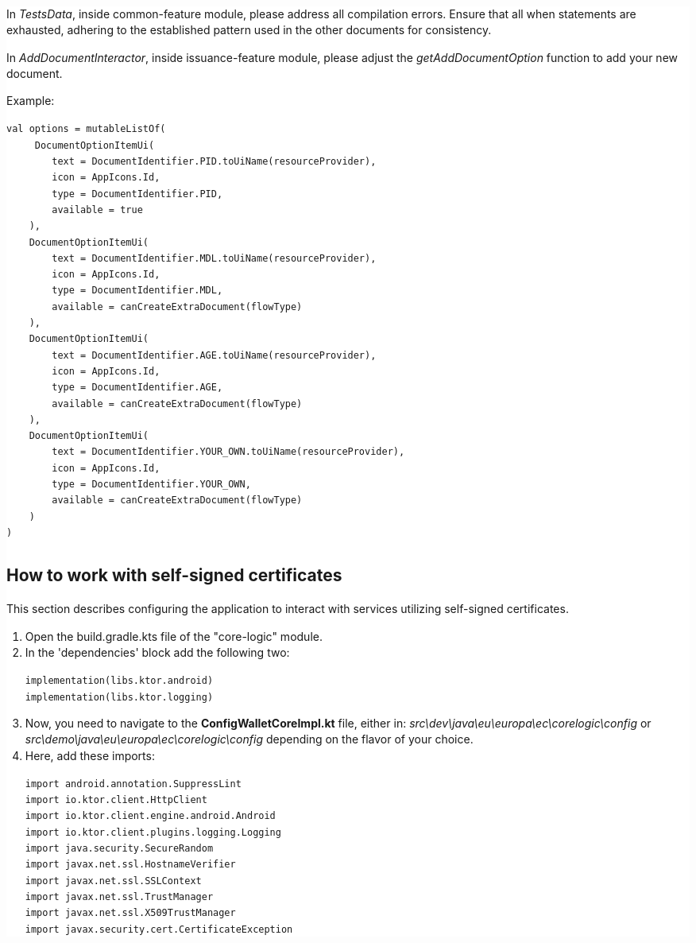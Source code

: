 In *TestsData*, inside common-feature module, please address all compilation errors. Ensure that all when statements are exhausted, adhering to the established pattern used in the other documents for consistency.

In *AddDocumentInteractor*, inside issuance-feature module, please adjust the *getAddDocumentOption* function to add your new document.

Example:

```
val options = mutableListOf(
     DocumentOptionItemUi(
        text = DocumentIdentifier.PID.toUiName(resourceProvider),
        icon = AppIcons.Id,
        type = DocumentIdentifier.PID,
        available = true
    ),
    DocumentOptionItemUi(
        text = DocumentIdentifier.MDL.toUiName(resourceProvider),
        icon = AppIcons.Id,
        type = DocumentIdentifier.MDL,
        available = canCreateExtraDocument(flowType)
    ),
    DocumentOptionItemUi(
        text = DocumentIdentifier.AGE.toUiName(resourceProvider),
        icon = AppIcons.Id,
        type = DocumentIdentifier.AGE,
        available = canCreateExtraDocument(flowType)
    ),
    DocumentOptionItemUi(
        text = DocumentIdentifier.YOUR_OWN.toUiName(resourceProvider),
        icon = AppIcons.Id,
        type = DocumentIdentifier.YOUR_OWN,
        available = canCreateExtraDocument(flowType)
    )
)
```

## How to work with self-signed certificates

This section describes configuring the application to interact with services utilizing self-signed certificates.

1. Open the build.gradle.kts file of the "core-logic" module.
2. In the 'dependencies' block add the following two:
    ```
    implementation(libs.ktor.android)
    implementation(libs.ktor.logging)
    ```
3. Now, you need to navigate to the **ConfigWalletCoreImpl.kt** file, either in:
   *src\dev\java\eu\europa\ec\corelogic\config* or
   *src\demo\java\eu\europa\ec\corelogic\config*
   depending on the flavor of your choice.
4. Here, add these imports:
    ```
    import android.annotation.SuppressLint
    import io.ktor.client.HttpClient
    import io.ktor.client.engine.android.Android
    import io.ktor.client.plugins.logging.Logging
    import java.security.SecureRandom
    import javax.net.ssl.HostnameVerifier
    import javax.net.ssl.SSLContext
    import javax.net.ssl.TrustManager
    import javax.net.ssl.X509TrustManager
    import javax.security.cert.CertificateException
    ```
